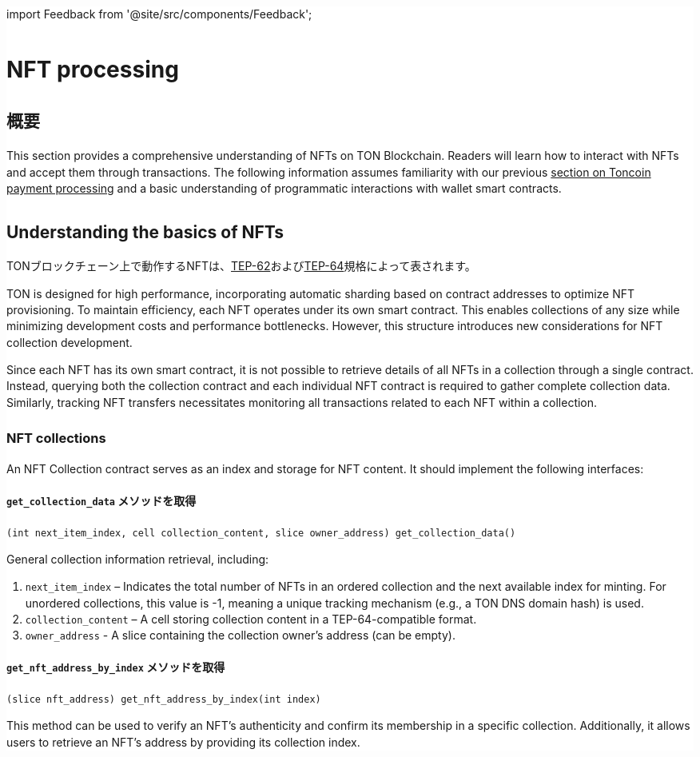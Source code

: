 import Feedback from '@site/src/components/Feedback';

# NFT processing

## 概要

This section provides a comprehensive understanding of NFTs on TON Blockchain. Readers will learn how to interact with NFTs and accept them through transactions.
The following information assumes familiarity with our previous [section on Toncoin payment processing](/v3/guidelines/dapps/asset-processing/payments-processing) and a basic understanding of programmatic interactions with wallet smart contracts.

## Understanding the basics of NFTs

TONブロックチェーン上で動作するNFTは、[TEP-62](https://github.com/ton-blockchain/TEPs/blob/master/text/0062-nft-standard.md)および[TEP-64](https://github.com/ton-blockchain/TEPs/blob/master/text/0064-token-data-standard.md)規格によって表されます。

TON is designed for high performance, incorporating automatic sharding based on contract addresses to optimize NFT provisioning. To maintain efficiency, each NFT operates under its own smart contract. This enables collections of any size while minimizing development costs and performance bottlenecks. However, this structure introduces new considerations for NFT collection development.

Since each NFT has its own smart contract, it is not possible to retrieve details of all NFTs in a collection through a single contract. Instead, querying both the collection contract and each individual NFT contract is required to gather complete collection data. Similarly, tracking NFT transfers necessitates monitoring all transactions related to each NFT within a collection.

### NFT collections

An NFT Collection contract serves as an index and storage for NFT content. It should implement the following interfaces:

#### `get_collection_data` メソッドを取得

```
(int next_item_index, cell collection_content, slice owner_address) get_collection_data()
```

General collection information retrieval, including:

1. `next_item_index` – Indicates the total number of NFTs in an ordered collection and the next available index for minting. For unordered collections, this value is -1, meaning a unique tracking mechanism (e.g., a TON DNS domain hash) is used.
2. `collection_content` – A cell storing collection content in a TEP-64-compatible format.
3. `owner_address` - A slice containing the collection owner’s address (can be empty).

#### `get_nft_address_by_index` メソッドを取得

```
(slice nft_address) get_nft_address_by_index(int index)
```

This method can be used to verify an NFT’s authenticity and confirm its membership in a specific collection. Additionally, it allows users to retrieve an NFT’s address by providing its collection index.

